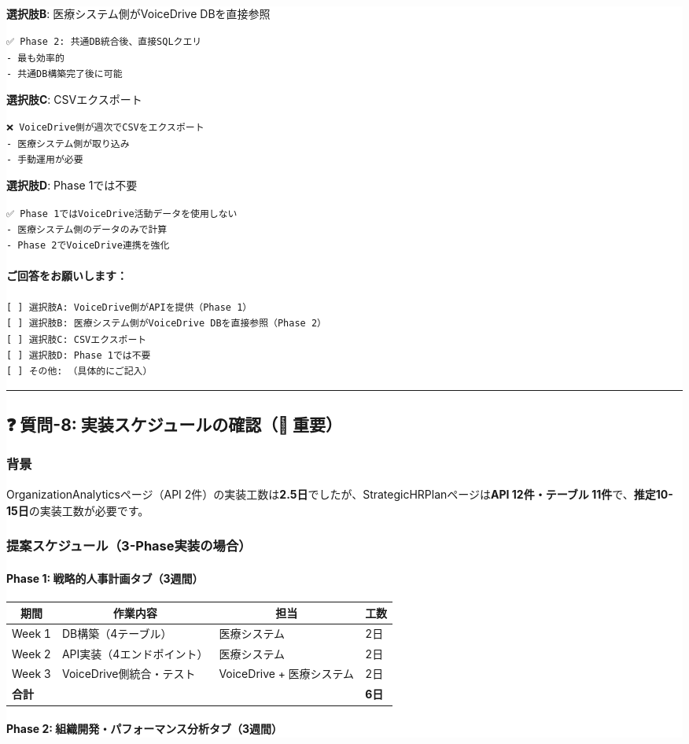 **選択肢B**: 医療システム側がVoiceDrive DBを直接参照
```
✅ Phase 2: 共通DB統合後、直接SQLクエリ
- 最も効率的
- 共通DB構築完了後に可能
```

**選択肢C**: CSVエクスポート
```
❌ VoiceDrive側が週次でCSVをエクスポート
- 医療システム側が取り込み
- 手動運用が必要
```

**選択肢D**: Phase 1では不要
```
✅ Phase 1ではVoiceDrive活動データを使用しない
- 医療システム側のデータのみで計算
- Phase 2でVoiceDrive連携を強化
```

#### ご回答をお願いします：
```
[ ] 選択肢A: VoiceDrive側がAPIを提供（Phase 1）
[ ] 選択肢B: 医療システム側がVoiceDrive DBを直接参照（Phase 2）
[ ] 選択肢C: CSVエクスポート
[ ] 選択肢D: Phase 1では不要
[ ] その他: （具体的にご記入）
```

---

## ❓ 質問-8: 実装スケジュールの確認（🔴 重要）

### 背景

OrganizationAnalyticsページ（API 2件）の実装工数は**2.5日**でしたが、StrategicHRPlanページは**API 12件・テーブル 11件**で、**推定10-15日**の実装工数が必要です。

### 提案スケジュール（3-Phase実装の場合）

#### Phase 1: 戦略的人事計画タブ（3週間）

| 期間 | 作業内容 | 担当 | 工数 |
|------|---------|------|------|
| Week 1 | DB構築（4テーブル） | 医療システム | 2日 |
| Week 2 | API実装（4エンドポイント） | 医療システム | 2日 |
| Week 3 | VoiceDrive側統合・テスト | VoiceDrive + 医療システム | 2日 |
| **合計** | | | **6日** |

#### Phase 2: 組織開発・パフォーマンス分析タブ（3週間）
